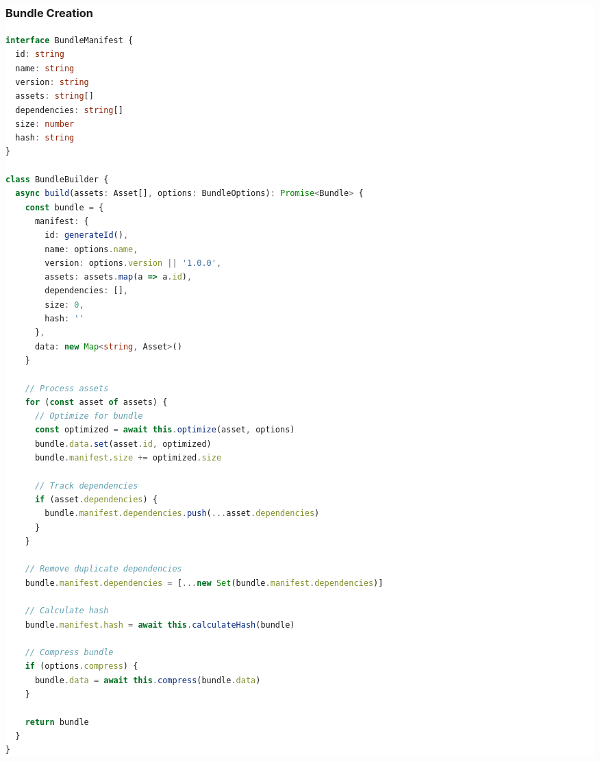 ### Bundle Creation
```typescript
interface BundleManifest {
  id: string
  name: string
  version: string
  assets: string[]
  dependencies: string[]
  size: number
  hash: string
}

class BundleBuilder {
  async build(assets: Asset[], options: BundleOptions): Promise<Bundle> {
    const bundle = {
      manifest: {
        id: generateId(),
        name: options.name,
        version: options.version || '1.0.0',
        assets: assets.map(a => a.id),
        dependencies: [],
        size: 0,
        hash: ''
      },
      data: new Map<string, Asset>()
    }
    
    // Process assets
    for (const asset of assets) {
      // Optimize for bundle
      const optimized = await this.optimize(asset, options)
      bundle.data.set(asset.id, optimized)
      bundle.manifest.size += optimized.size
      
      // Track dependencies
      if (asset.dependencies) {
        bundle.manifest.dependencies.push(...asset.dependencies)
      }
    }
    
    // Remove duplicate dependencies
    bundle.manifest.dependencies = [...new Set(bundle.manifest.dependencies)]
    
    // Calculate hash
    bundle.manifest.hash = await this.calculateHash(bundle)
    
    // Compress bundle
    if (options.compress) {
      bundle.data = await this.compress(bundle.data)
    }
    
    return bundle
  }
}
```
